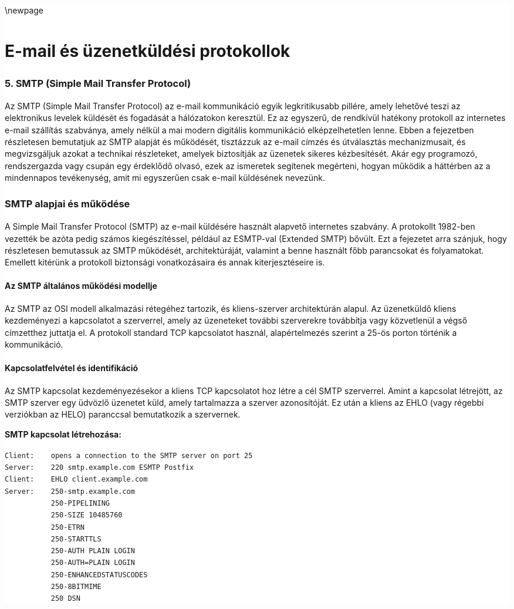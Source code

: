 \newpage

# E-mail és üzenetküldési protokollok

### 5. SMTP (Simple Mail Transfer Protocol)

Az SMTP (Simple Mail Transfer Protocol) az e-mail kommunikáció egyik legkritikusabb pillére, amely lehetővé teszi az elektronikus levelek küldését és fogadását a hálózatokon keresztül. Ez az egyszerű, de rendkívül hatékony protokoll az internetes e-mail szállítás szabványa, amely nélkül a mai modern digitális kommunikáció elképzelhetetlen lenne. Ebben a fejezetben részletesen bemutatjuk az SMTP alapját és működését, tisztázzuk az e-mail címzés és útválasztás mechanizmusait, és megvizsgáljuk azokat a technikai részleteket, amelyek biztosítják az üzenetek sikeres kézbesítését. Akár egy programozó, rendszergazda vagy csupán egy érdeklődő olvasó, ezek az ismeretek segítenek megérteni, hogyan működik a háttérben az a mindennapos tevékenység, amit mi egyszerűen csak e-mail küldésének nevezünk.

### SMTP alapjai és működése

A Simple Mail Transfer Protocol (SMTP) az e-mail küldésére használt alapvető internetes szabvány. A protokollt 1982-ben vezették be azóta pedig számos kiegészítéssel, például az ESMTP-val (Extended SMTP) bővült. Ezt a fejezetet arra szánjuk, hogy részletesen bemutassuk az SMTP működését, architektúráját, valamint a benne használt főbb parancsokat és folyamatokat. Emellett kitérünk a protokoll biztonsági vonatkozásaira és annak kiterjesztéseire is.

#### Az SMTP általános működési modellje

Az SMTP az OSI modell alkalmazási rétegéhez tartozik, és kliens-szerver architektúrán alapul. Az üzenetküldő kliens kezdeményezi a kapcsolatot a szerverrel, amely az üzeneteket további szerverekre továbbítja vagy közvetlenül a végső címzetthez juttatja el. A protokoll standard TCP kapcsolatot használ, alapértelmezés szerint a 25-ös porton történik a kommunikáció.

#### Kapcsolatfelvétel és identifikáció

Az SMTP kapcsolat kezdeményezésekor a kliens TCP kapcsolatot hoz létre a cél SMTP szerverrel. Amint a kapcsolat létrejött, az SMTP szerver egy üdvözlő üzenetet küld, amely tartalmazza a szerver azonosítóját. Ez után a kliens az EHLO (vagy régebbi verziókban az HELO) paranccsal bemutatkozik a szervernek.

**SMTP kapcsolat létrehozása:**

```plaintext
Client:    opens a connection to the SMTP server on port 25
Server:    220 smtp.example.com ESMTP Postfix
Client:    EHLO client.example.com
Server:    250-smtp.example.com
           250-PIPELINING
           250-SIZE 10485760
           250-ETRN
           250-STARTTLS
           250-AUTH PLAIN LOGIN
           250-AUTH=PLAIN LOGIN
           250-ENHANCEDSTATUSCODES
           250-8BITMIME
           250 DSN
```
